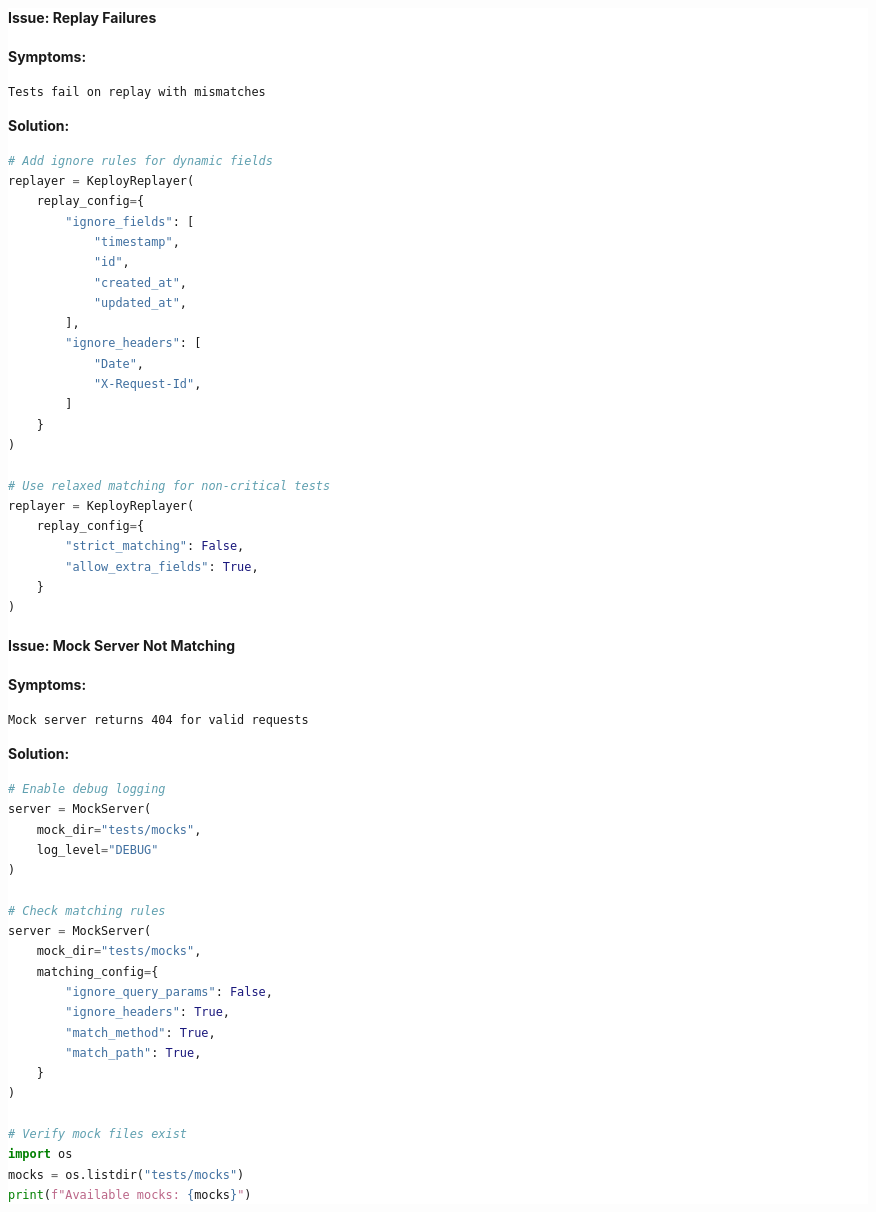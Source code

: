 #### Issue: Replay Failures

**Symptoms:**

```text
Tests fail on replay with mismatches
```

**Solution:**

```python
# Add ignore rules for dynamic fields
replayer = KeployReplayer(
    replay_config={
        "ignore_fields": [
            "timestamp",
            "id",
            "created_at",
            "updated_at",
        ],
        "ignore_headers": [
            "Date",
            "X-Request-Id",
        ]
    }
)

# Use relaxed matching for non-critical tests
replayer = KeployReplayer(
    replay_config={
        "strict_matching": False,
        "allow_extra_fields": True,
    }
)
```

#### Issue: Mock Server Not Matching

**Symptoms:**

```text
Mock server returns 404 for valid requests
```

**Solution:**

```python
# Enable debug logging
server = MockServer(
    mock_dir="tests/mocks",
    log_level="DEBUG"
)

# Check matching rules
server = MockServer(
    mock_dir="tests/mocks",
    matching_config={
        "ignore_query_params": False,
        "ignore_headers": True,
        "match_method": True,
        "match_path": True,
    }
)

# Verify mock files exist
import os
mocks = os.listdir("tests/mocks")
print(f"Available mocks: {mocks}")
```